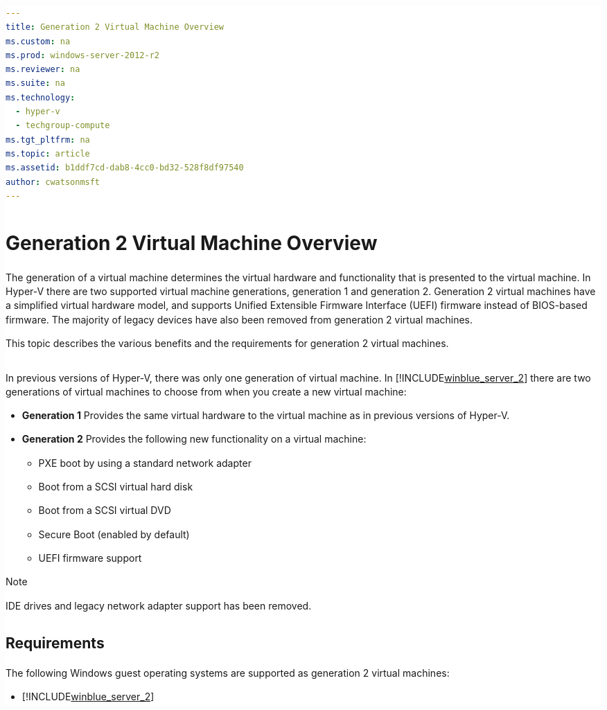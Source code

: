 ```yaml
---
title: Generation 2 Virtual Machine Overview
ms.custom: na
ms.prod: windows-server-2012-r2
ms.reviewer: na
ms.suite: na
ms.technology: 
  - hyper-v
  - techgroup-compute
ms.tgt_pltfrm: na
ms.topic: article
ms.assetid: b1ddf7cd-dab8-4cc0-bd32-528f8df97540
author: cwatsonmsft
---
```

# Generation 2 Virtual Machine Overview
The generation of a virtual machine determines the virtual hardware and functionality that is presented to the virtual machine. In Hyper\-V there are two supported virtual machine generations, generation 1 and generation 2. Generation 2 virtual machines have a simplified virtual hardware model, and supports Unified Extensible Firmware Interface \(UEFI\) firmware instead of BIOS\-based firmware. The majority of legacy devices have also been removed from generation 2 virtual machines.  
  
This topic describes the various benefits and the requirements for generation 2 virtual machines.  
  
## <a name="BKMK_OVER"></a>  
In previous versions of Hyper\-V, there was only one generation of virtual machine. In [!INCLUDE[winblue_server_2](../Token/winblue_server_2_md.md)] there are two generations of virtual machines to choose from when you create a new virtual machine:  
  
-   **Generation 1** Provides the same virtual hardware to the virtual machine as in previous versions of Hyper\-V.  
  
-   **Generation 2** Provides the following new functionality on a virtual machine:  
  
    -   PXE boot by using a standard network adapter  
  
    -   Boot from a SCSI virtual hard disk  
  
    -   Boot from a SCSI virtual DVD  
  
    -   Secure Boot \(enabled by default\)  
  
    -   UEFI firmware support  
  
> [!NOTE]  
> IDE drives and legacy network adapter support has been removed.  
  
## Requirements  
The following Windows guest operating systems are supported as generation 2 virtual machines:  
  
-   [!INCLUDE[winblue_server_2](../Token/winblue_server_2_md.md)]  
  